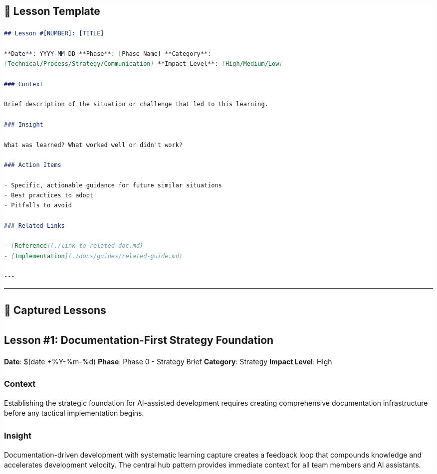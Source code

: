 ## 🎯 Lesson Template

```markdown
## Lesson #[NUMBER]: [TITLE]

**Date**: YYYY-MM-DD **Phase**: [Phase Name] **Category**:
[Technical/Process/Strategy/Communication] **Impact Level**: [High/Medium/Low]

### Context

Brief description of the situation or challenge that led to this learning.

### Insight

What was learned? What worked well or didn't work?

### Action Items

- Specific, actionable guidance for future similar situations
- Best practices to adopt
- Pitfalls to avoid

### Related Links

- [Reference](./link-to-related-doc.md)
- [Implementation](./docs/guides/related-guide.md)

---
```

---

## 📖 Captured Lessons

## Lesson #1: Documentation-First Strategy Foundation

**Date**: $(date +%Y-%m-%d) **Phase**: Phase 0 - Strategy Brief **Category**:
Strategy **Impact Level**: High

### Context

Establishing the strategic foundation for AI-assisted development requires
creating comprehensive documentation infrastructure before any tactical
implementation begins.

### Insight

Documentation-driven development with systematic learning capture creates a
feedback loop that compounds knowledge and accelerates development velocity. The
central hub pattern provides immediate context for all team members and AI
assistants.
